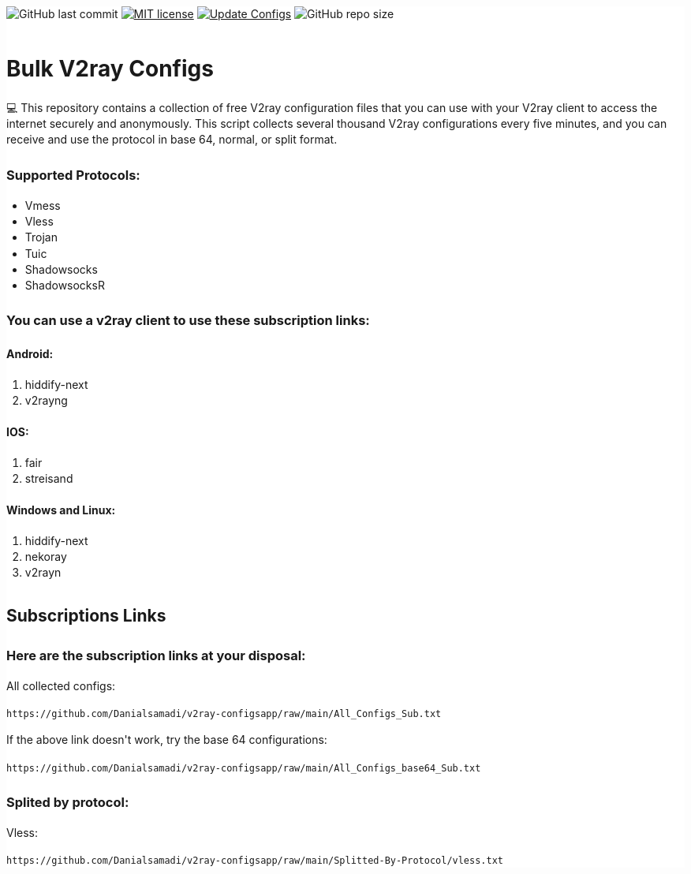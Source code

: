 ![GitHub last commit](https://img.shields.io/github/last-commit/Danialsamadi/v2ray-configsapp.svg) [![MIT license](https://img.shields.io/badge/License-MIT-blue.svg)](https://lbesson.mit-license.org/) [![Update Configs](https://github.com/Danialsamadi/v2ray-configsapp/actions/workflows/main.yml/badge.svg)](https://github.com/Danialsamadi/v2ray-configsapp/actions/workflows/main.yml) ![GitHub repo size](https://img.shields.io/github/repo-size/Danialsamadi/v2ray-configsapp)


# Bulk V2ray Configs
💻 This repository contains a collection of free V2ray configuration files that you can use with your V2ray client to access the internet securely and anonymously.
This script collects several thousand V2ray configurations every five minutes, and you can receive and use the protocol in base 64, normal, or split format.

### Supported Protocols:
- Vmess
- Vless
- Trojan
- Tuic
- Shadowsocks
- ShadowsocksR

### You can use a v2ray client to use these subscription links:

#### Android:
1. hiddify-next
2. v2rayng

#### IOS:
1. fair
2. streisand

#### Windows and Linux:
1. hiddify-next
2. nekoray
3. v2rayn

## Subscriptions Links

### Here are the subscription links at your disposal:

All collected configs:
```
https://github.com/Danialsamadi/v2ray-configsapp/raw/main/All_Configs_Sub.txt
```

If the above link doesn't work, try the base 64 configurations:
```
https://github.com/Danialsamadi/v2ray-configsapp/raw/main/All_Configs_base64_Sub.txt
```


### Splited by protocol:

Vless:
```
https://github.com/Danialsamadi/v2ray-configsapp/raw/main/Splitted-By-Protocol/vless.txt
```
